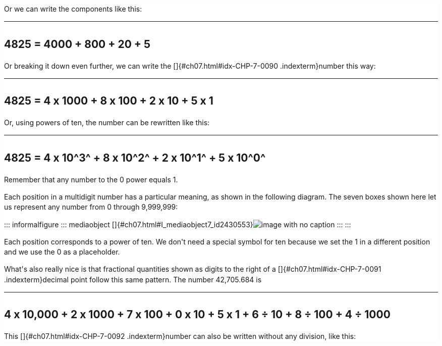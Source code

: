 Or we can write the components like this:

  ----------------------------
  4825 = 4000 + 800 + 20 + 5
  ----------------------------

Or breaking it down even further, we can write the []{#ch07.html#idx-CHP-7-0090 .indexterm}number this way:

  -------------------
  4825 = 4 x 1000 +
  8 x 100 +
  2 x 10 +
  5 x 1
  -------------------

Or, using powers of ten, the number can be rewritten like this:

  --------------------
  4825 = 4 x 10^3^ +
  8 x 10^2^ +
  2 x 10^1^ +
  5 x 10^0^
  --------------------

Remember that any number to the 0 power equals 1.

Each position in a multidigit number has a particular meaning, as shown in the following diagram. The seven boxes shown here let us represent any number from 0 through 9,999,999:

::: informalfigure
::: mediaobject
[]{#ch07.html#I_mediaobject7_id2430553}![image with no caption](./httpatomoreillycomsourcemspimages469677.png)
:::
:::

Each position corresponds to a power of ten. We don\'t need a special symbol for ten because we set the 1 in a different position and we use the 0 as a placeholder.

What\'s also really nice is that fractional quantities shown as digits to the right of a []{#ch07.html#idx-CHP-7-0091 .indexterm}decimal point follow this same pattern. The number 42,705.684 is

  --------------
  4 x 10,000 +
  2 x 1000 +
  7 x 100 +
  0 x 10 +
  5 x 1 +
  6 ÷ 10 +
  8 ÷ 100 +
  4 ÷ 1000
  --------------

This []{#ch07.html#idx-CHP-7-0092 .indexterm}number can also be written without any division, like this:
